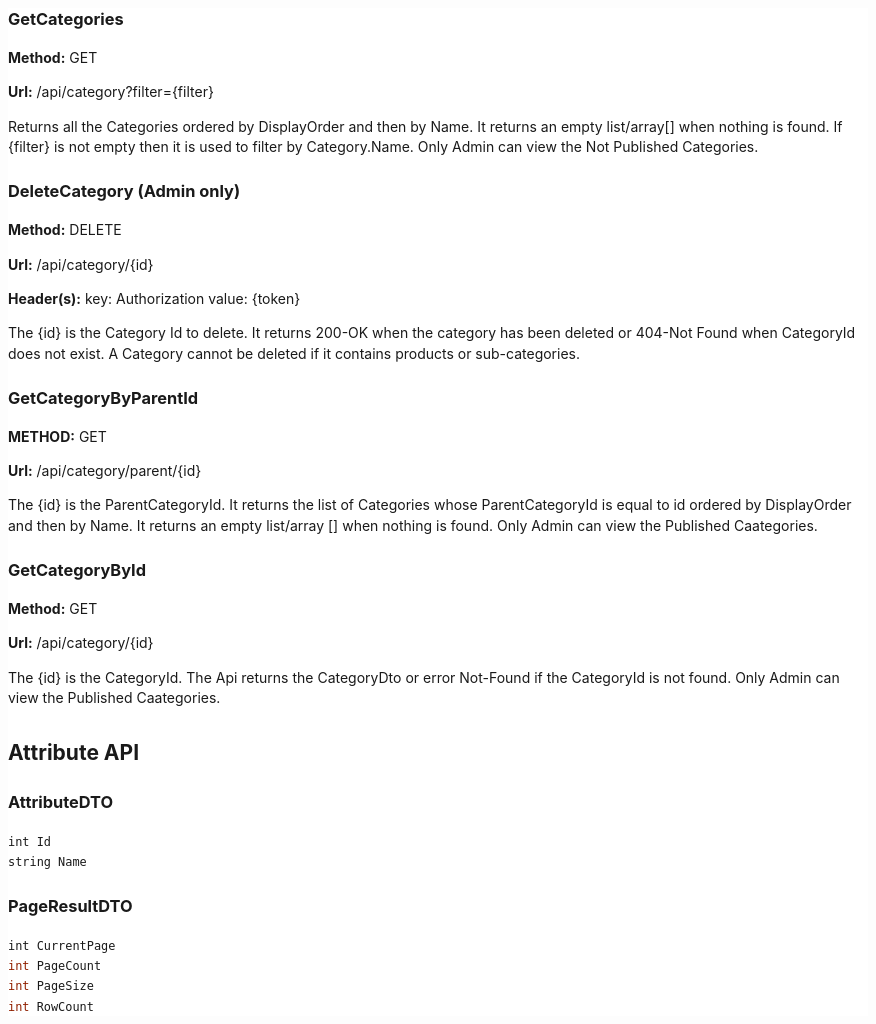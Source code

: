 
### GetCategories ###

**Method:** GET

**Url:** /api/category?filter={filter}

Returns all the Categories ordered by DisplayOrder and then by Name. It returns an empty list/array[] when nothing is found. If {filter} is not empty then it is used to filter by Category.Name. Only Admin can view the Not Published Categories.

### DeleteCategory (Admin only) ###

**Method:** DELETE

**Url:** /api/category/{id}

**Header(s):** 	key: Authorization		value: {token}

The {id} is the Category Id to delete. It returns 200-OK when the category has been deleted or 404-Not Found when CategoryId does not exist. A Category cannot be deleted if it contains products or sub-categories.

### GetCategoryByParentId ###

**METHOD:** GET

**Url:** /api/category/parent/{id}

The {id} is the ParentCategoryId. It returns the list of Categories whose ParentCategoryId is equal to id ordered by DisplayOrder and then by Name. It returns an empty list/array [] when nothing is found. Only Admin can view the Published Caategories.

### GetCategoryById ###

**Method:** GET

**Url:** /api/category/{id}

The {id} is the CategoryId. The Api returns the CategoryDto or error Not-Found if the CategoryId is not found. Only Admin can view the Published Caategories.

## Attribute API ##

### AttributeDTO ###

```c
int Id
string Name
```

### PageResultDTO ###

```c
int CurrentPage
int PageCount
int PageSize
int RowCount
```
